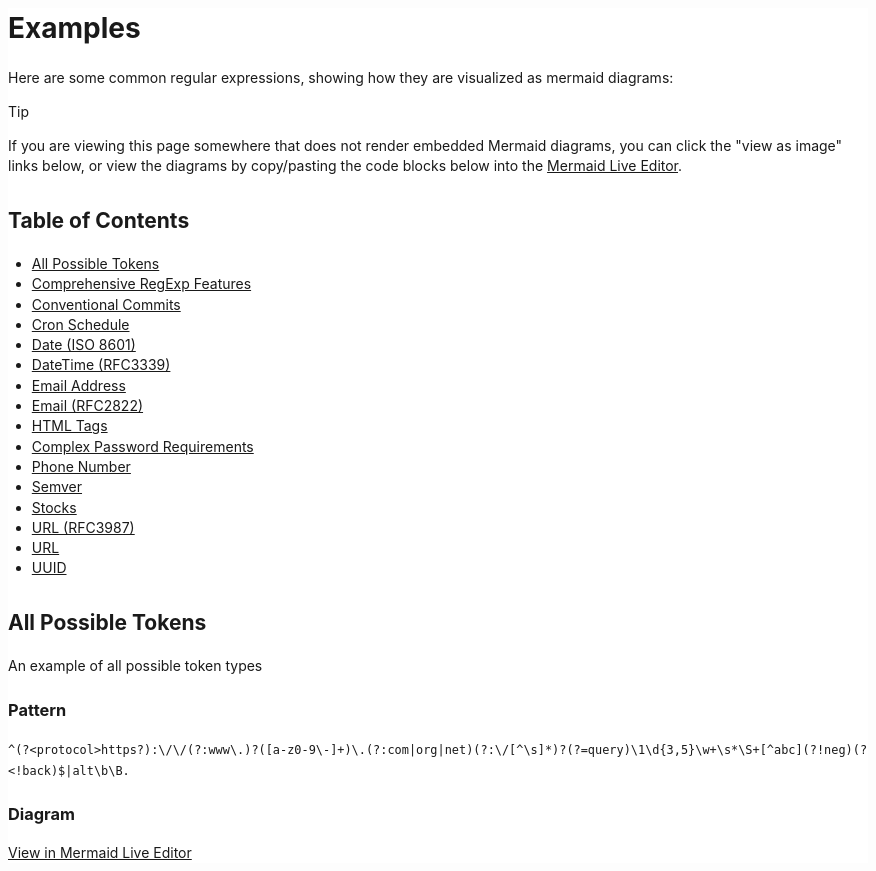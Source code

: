 # Examples

Here are some common regular expressions, showing how they are visualized as mermaid diagrams:

> [!TIP]
> If you are viewing this page somewhere that does not render embedded Mermaid diagrams, you can click the "view as image" links below, or view the diagrams by copy/pasting the code blocks below into the [Mermaid Live Editor](https://mermaid.live).



## Table of Contents

- [All Possible Tokens](#all-possible-tokens)
- [Comprehensive RegExp Features](#comprehensive-regexp-features)
- [Conventional Commits](#conventional-commits)
- [Cron Schedule](#cron-schedule)
- [Date (ISO 8601)](#date-iso-8601)
- [DateTime (RFC3339)](#datetime-rfc3339)
- [Email Address](#email-address)
- [Email (RFC2822)](#email-rfc2822)
- [HTML Tags](#html-tags)
- [Complex Password Requirements](#complex-password-requirements)
- [Phone Number](#phone-number)
- [Semver](#semver)
- [Stocks](#stocks)
- [URL (RFC3987)](#url-rfc3987)
- [URL](#url)
- [UUID](#uuid)

## All Possible Tokens

An example of all possible token types

### Pattern

```regex
^(?<protocol>https?):\/\/(?:www\.)?([a-z0-9\-]+)\.(?:com|org|net)(?:\/[^\s]*)?(?=query)\1\d{3,5}\w+\s*\S+[^abc](?!neg)(?<!back)$|alt\b\B.
```

### Diagram

[View in Mermaid Live Editor](https://mermaid.live/edit#pako:H4sIAAAAAAACA6VXbVPjNhD-K7pwN0MODLGdNxtKLnHCfbmhnbvOdKYEMn4RiYtjpbLTlAL_vZIsv0h-wbT5ECLt7qNd7a724bnjIg92zM4a27sN-PZ9GQJgu-6vfhxAEyw73-Ea_m2C--PJ5Q6jGLkouNrE8S6adM0l-Zyzr-OJeTgc6M-z7uT41lb-6SkGXSp3J122TTRctH1BeP0SwrhLlszw9p7-ie4-E7PJT3_uIX5i-ir98p7108Er_XU4YWqf6fePk9t723HvjicfQrgmSJcfHNt97H58sYOYKjj0a3a27PBY5jByMY3lKwwhtmPogYMfbwCmoSkxUrYQb23f-6Ke9c761IwafvoEbsjVRPR3FNs4_vIMoo29I7fyoLg-dsHrBZU9-GGNxPOjP_ahG_soXDlw7Ycr1TTNwm4LOxh6La3sKIKY2ajHy879pYOvLv2rGT03YvFenvtXy06XgGWqzDDwY3IrATOjmU10-K6goRGNiAP_vKMAdpCjVlnoxMI8P69X6BMFUjlnZQ13Y-OVGxBfmWfT8AkE6ACxa0eQ-kA3PH_tx3ShpF6FECAMtgjD3DGKpDAk4egBR6Vi2yV7ZR_KGdT-UwbbWaWODYljpFfqL21EFEgj1SuMiQLpsnoFgyhUZIX0E22PlXT3pPP4_f4OMSpfMDdTai5a7REM1trlE2nnrjB8gBiGLuSnqWnxEqGSCfPzHGFfPCutlaw0CI4OYgQGzZWqatzwgLCX10RTXVXC6CnMhuxEO9uFjVdXiUGb4gbFZYw33ahIII3LBg5w2-VqwEqnobZUWp40A2WV_Amih37kTi9Cr-UDROuavuENwDorEIdD_0Zz5aB96Nn4qQ4-N-4z4xk3vkGhcmgDkPk3fuvF4HPjx95h4zSZHXwBQntLM2Pv4j0mlQ5ul50jFaRDddm5o9qF08SlRpfkLUkOyUFJWAmkH64TUBpXtgVKT7V0TL8al0w8eice91MDXzHa74CW2RefiDauaSXXMqiKV7YsYM-o6PpQXI7E5biNV_r7L8xIllVPZfWJOxT5sf8XXAUIPdobaPNL_YXvg2_pfrkGejVB0MMrIG_4fhPkoAWkAzd-WIWZCMqgQwGUtMDCWxeoE1AUpYoO1dEkpl8gNDLBYfLscLFJBZkm8hdBpotMRZD1RZLCZMVMlxiKYD0QeUZN9FodxRCwhiI1KGGxvmiFNBI5xP9AGotkoyUS2xVwDJGTMFlVX9VyE7EOehLrYFKZYFSyDhFHKihJqkm0QZTqEhsQpX1pztdFrNUOcxFvIM1uUTqU5rbUVZo8syvz2Nyj-eiWJrl0li6PcUnelye1iD6W5nBLT9ku0yX_pBXGc_wUJI8T_x-P7dCJRJua3vMcPhSBiHkQmEfX13NjODyNYoweIVmqlqZrp2R2I2we9djnQoDI4uEAs-F8NB1nAIZu9UfzJgAecXq-Yc0MKzNfDA1VHzeZ5xwvdaA_Hc3zCMaLkWXpTQhltsiRFlODfDIky6K2TUgiZ08j6lvkk0fUG5JPCYVnKmEgValizIqP8BR6biymc_0ddx0KLCABsa4X2nUOMiSgi1kTSEqbsoq51grxvV0xKVdQssGehTPXFsZ7M1eF1O7O65ASApBCWYuBNX-rIHn6prtd8MSTaFHspAWTopK5sZDRi4KeSHdPJY55KrM7IakFnAK9TX8WpJWMrZyaol9VhKycgjqLjG9V3PVF5_VfEm8ttKUTAAA=)
